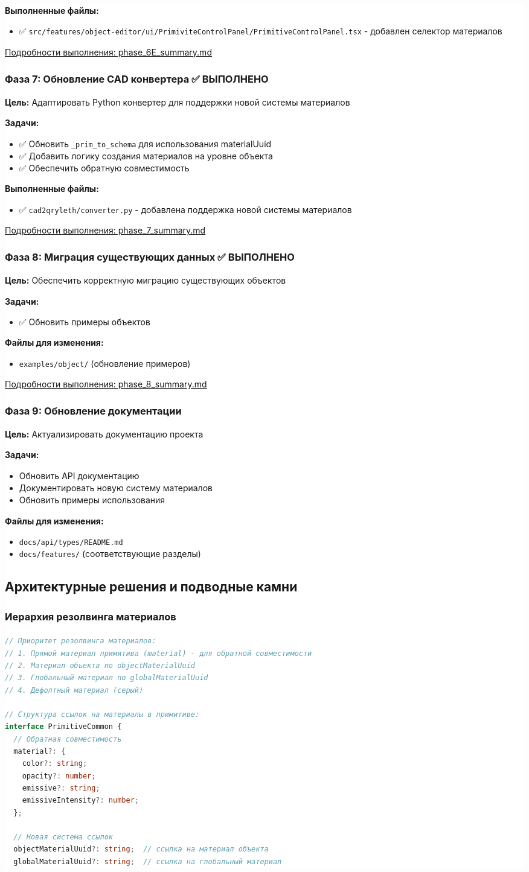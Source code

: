 **Выполненные файлы:**
- ✅ `src/features/object-editor/ui/PrimiviteControlPanel/PrimitiveControlPanel.tsx` - добавлен селектор материалов

[Подробности выполнения: phase_6E_summary.md](phases/phase_6E_summary.md)

### Фаза 7: Обновление CAD конвертера ✅ ВЫПОЛНЕНО
**Цель:** Адаптировать Python конвертер для поддержки новой системы материалов

**Задачи:**
- ✅ Обновить `_prim_to_schema` для использования materialUuid
- ✅ Добавить логику создания материалов на уровне объекта
- ✅ Обеспечить обратную совместимость

**Выполненные файлы:**
- ✅ `cad2qryleth/converter.py` - добавлена поддержка новой системы материалов

[Подробности выполнения: phase_7_summary.md](phases/phase_7_summary.md)

### Фаза 8: Миграция существующих данных ✅ ВЫПОЛНЕНО
**Цель:** Обеспечить корректную миграцию существующих объектов

**Задачи:**
- ✅ Обновить примеры объектов


**Файлы для изменения:**
- `examples/object/` (обновление примеров)

[Подробности выполнения: phase_8_summary.md](phases/phase_8_summary.md)


### Фаза 9: Обновление документации
**Цель:** Актуализировать документацию проекта

**Задачи:**
- Обновить API документацию
- Документировать новую систему материалов
- Обновить примеры использования

**Файлы для изменения:**
- `docs/api/types/README.md`
- `docs/features/` (соответствующие разделы)

## Архитектурные решения и подводные камни

### Иерархия резолвинга материалов
```typescript
// Приоритет резолвинга материалов:
// 1. Прямой материал примитива (material) - для обратной совместимости
// 2. Материал объекта по objectMaterialUuid
// 3. Глобальный материал по globalMaterialUuid  
// 4. Дефолтный материал (серый)

// Структура ссылок на материалы в примитиве:
interface PrimitiveCommon {
  // Обратная совместимость
  material?: {
    color?: string;
    opacity?: number;
    emissive?: string;
    emissiveIntensity?: number;
  };
  
  // Новая система ссылок
  objectMaterialUuid?: string;  // ссылка на материал объекта
  globalMaterialUuid?: string;  // ссылка на глобальный материал
```